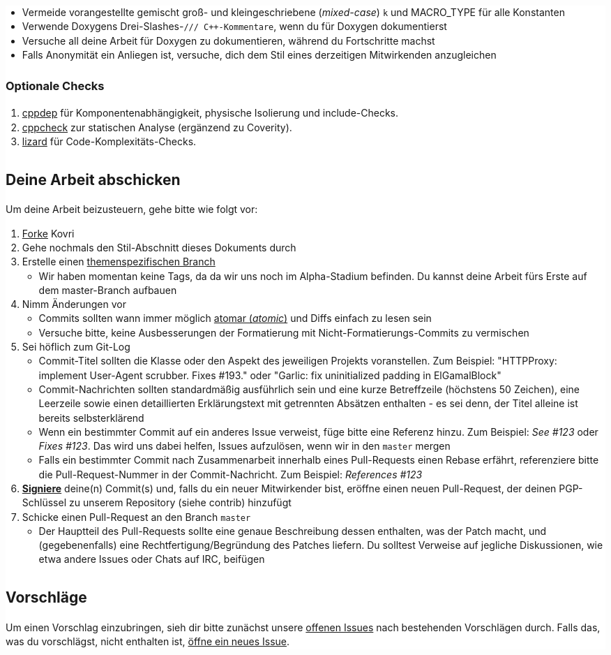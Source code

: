 - Vermeide vorangestellte gemischt groß- und kleingeschriebene (*mixed-case*) ```k``` und MACRO_TYPE für alle Konstanten
- Verwende Doxygens Drei-Slashes-```/// C++-Kommentare```, wenn du für Doxygen dokumentierst
- Versuche all deine Arbeit für Doxygen zu dokumentieren, während du Fortschritte machst
- Falls Anonymität ein Anliegen ist, versuche, dich dem Stil eines derzeitigen Mitwirkenden anzugleichen

### Optionale Checks
1. [cppdep](https://github.com/rakhimov/cppdep)
   für Komponentenabhängigkeit, physische Isolierung und include-Checks.
2. [cppcheck](https://github.com/danmar/cppcheck/) zur statischen Analyse
   (ergänzend zu Coverity).
3. [lizard](https://github.com/terryyin/lizard) für Code-Komplexitäts-Checks.

## Deine Arbeit abschicken
Um deine Arbeit beizusteuern, gehe bitte wie folgt vor:

1. [Forke](https://help.github.com/articles/fork-a-repo/) Kovri
2. Gehe nochmals den Stil-Abschnitt dieses Dokuments durch
3. Erstelle einen [themenspezifischen Branch](https://git-scm.com/book/de/v1/Git-Branching-Einfaches-Branching-und-Merging)
   - Wir haben momentan keine Tags, da da wir uns noch im Alpha-Stadium befinden. Du kannst deine Arbeit fürs Erste auf dem master-Branch aufbauen
4. Nimm Änderungen vor
   - Commits sollten wann immer möglich [atomar (*atomic*)](https://en.wikipedia.org/wiki/Atomic_commit#Atomic_commit_convention) und Diffs einfach zu lesen sein
   - Versuche bitte, keine Ausbesserungen der Formatierung mit Nicht-Formatierungs-Commits zu vermischen
5. Sei höflich zum Git-Log
   - Commit-Titel sollten die Klasse oder den Aspekt des jeweiligen Projekts voranstellen. Zum Beispiel: "HTTPProxy: implement User-Agent scrubber. Fixes #193." oder "Garlic: fix uninitialized padding in ElGamalBlock"
   - Commit-Nachrichten sollten standardmäßig ausführlich sein und eine kurze Betreffzeile (höchstens 50 Zeichen), eine Leerzeile sowie einen detaillierten Erklärungstext mit getrennten Absätzen enthalten - es sei denn, der Titel alleine ist bereits selbsterklärend
   - Wenn ein bestimmter Commit auf ein anderes Issue verweist, füge bitte eine Referenz hinzu. Zum Beispiel: *See #123* oder *Fixes #123*. Das wird uns dabei helfen, Issues aufzulösen, wenn wir in den `master` mergen
   - Falls ein bestimmter Commit nach Zusammenarbeit innerhalb eines Pull-Requests einen Rebase erfährt, referenziere bitte die Pull-Request-Nummer in der Commit-Nachricht. Zum Beispiel: *References #123*
6. [**Signiere**](https://git-scm.com/book/en/v2/Git-Tools-Signing-Your-Work) deine(n) Commit(s) und, falls du ein neuer Mitwirkender bist, eröffne einen neuen Pull-Request, der deinen PGP-Schlüssel zu unserem Repository (siehe contrib) hinzufügt
7. Schicke einen Pull-Request an den Branch `master`
   - Der Hauptteil des Pull-Requests sollte eine genaue Beschreibung dessen enthalten, was der Patch macht, und (gegebenenfalls) eine Rechtfertigung/Begründung des Patches liefern. Du solltest Verweise auf jegliche Diskussionen, wie etwa andere Issues oder Chats auf IRC, beifügen

## Vorschläge
Um einen Vorschlag einzubringen, sieh dir bitte zunächst unsere [offenen Issues](https://github.com/monero-project/kovri/issues) nach bestehenden Vorschlägen durch. Falls das, was du vorschlägst, nicht enthalten ist, [öffne ein neues Issue](https://github.com/monero-project/kovri/issues/new).
